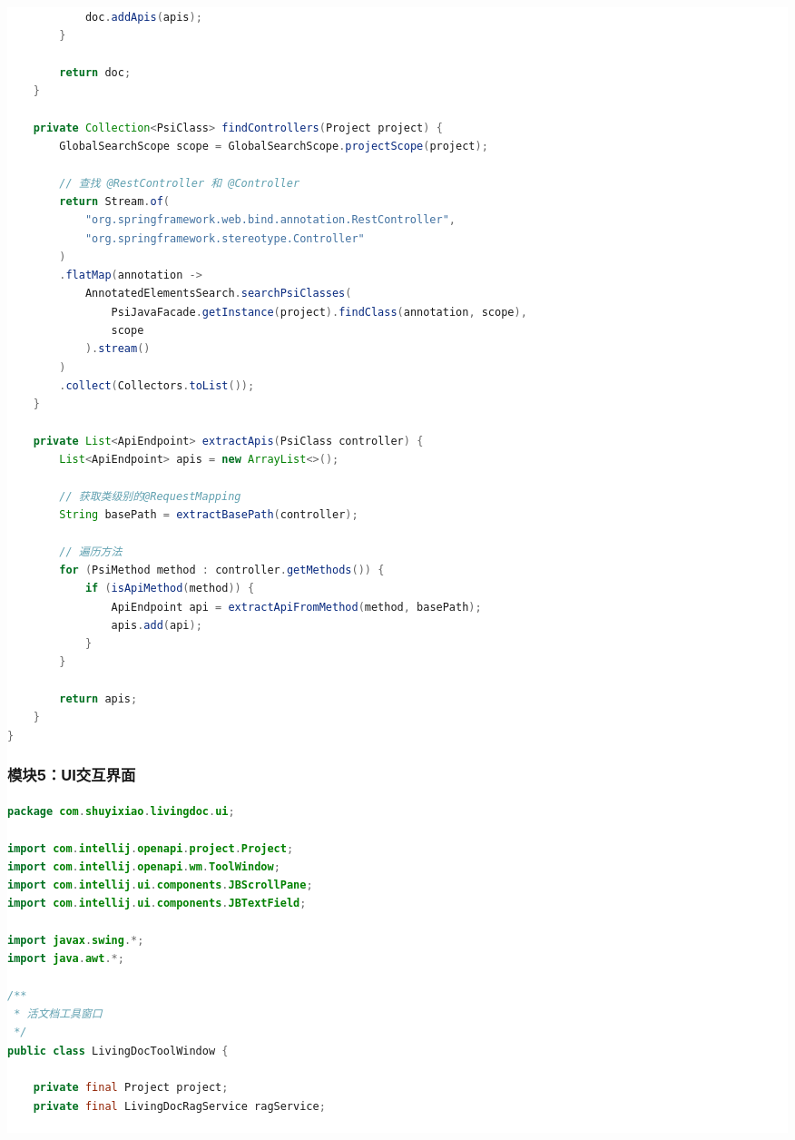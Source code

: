 ```java
            doc.addApis(apis);
        }
        
        return doc;
    }
    
    private Collection<PsiClass> findControllers(Project project) {
        GlobalSearchScope scope = GlobalSearchScope.projectScope(project);
        
        // 查找 @RestController 和 @Controller
        return Stream.of(
            "org.springframework.web.bind.annotation.RestController",
            "org.springframework.stereotype.Controller"
        )
        .flatMap(annotation -> 
            AnnotatedElementsSearch.searchPsiClasses(
                PsiJavaFacade.getInstance(project).findClass(annotation, scope),
                scope
            ).stream()
        )
        .collect(Collectors.toList());
    }
    
    private List<ApiEndpoint> extractApis(PsiClass controller) {
        List<ApiEndpoint> apis = new ArrayList<>();
        
        // 获取类级别的@RequestMapping
        String basePath = extractBasePath(controller);
        
        // 遍历方法
        for (PsiMethod method : controller.getMethods()) {
            if (isApiMethod(method)) {
                ApiEndpoint api = extractApiFromMethod(method, basePath);
                apis.add(api);
            }
        }
        
        return apis;
    }
}
```

### 模块5：UI交互界面

```java
package com.shuyixiao.livingdoc.ui;

import com.intellij.openapi.project.Project;
import com.intellij.openapi.wm.ToolWindow;
import com.intellij.ui.components.JBScrollPane;
import com.intellij.ui.components.JBTextField;

import javax.swing.*;
import java.awt.*;

/**
 * 活文档工具窗口
 */
public class LivingDocToolWindow {
    
    private final Project project;
    private final LivingDocRagService ragService;
    
```